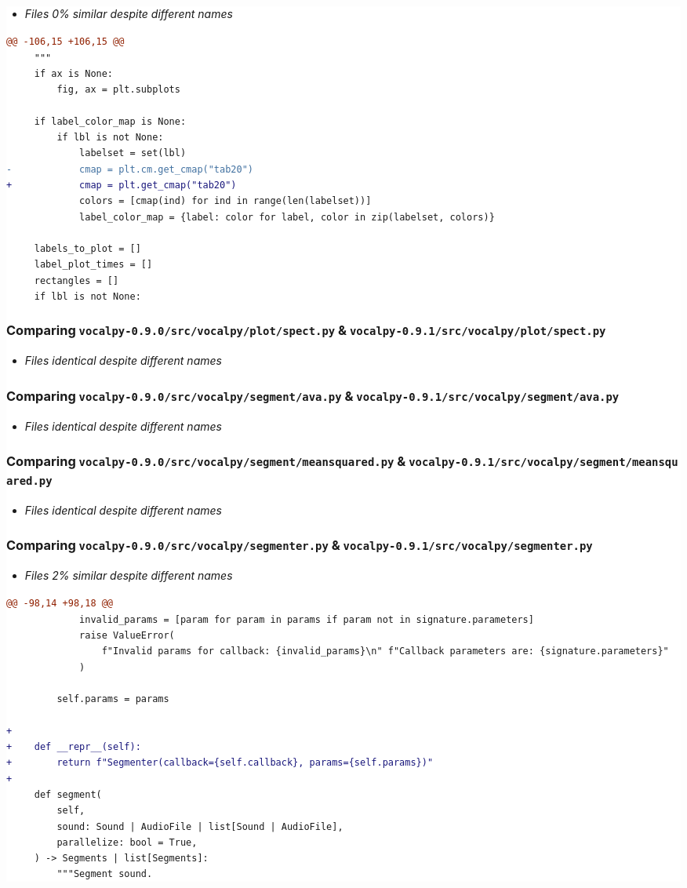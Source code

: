  * *Files 0% similar despite different names*

```diff
@@ -106,15 +106,15 @@
     """
     if ax is None:
         fig, ax = plt.subplots
 
     if label_color_map is None:
         if lbl is not None:
             labelset = set(lbl)
-            cmap = plt.cm.get_cmap("tab20")
+            cmap = plt.get_cmap("tab20")
             colors = [cmap(ind) for ind in range(len(labelset))]
             label_color_map = {label: color for label, color in zip(labelset, colors)}
 
     labels_to_plot = []
     label_plot_times = []
     rectangles = []
     if lbl is not None:
```

### Comparing `vocalpy-0.9.0/src/vocalpy/plot/spect.py` & `vocalpy-0.9.1/src/vocalpy/plot/spect.py`

 * *Files identical despite different names*

### Comparing `vocalpy-0.9.0/src/vocalpy/segment/ava.py` & `vocalpy-0.9.1/src/vocalpy/segment/ava.py`

 * *Files identical despite different names*

### Comparing `vocalpy-0.9.0/src/vocalpy/segment/meansquared.py` & `vocalpy-0.9.1/src/vocalpy/segment/meansquared.py`

 * *Files identical despite different names*

### Comparing `vocalpy-0.9.0/src/vocalpy/segmenter.py` & `vocalpy-0.9.1/src/vocalpy/segmenter.py`

 * *Files 2% similar despite different names*

```diff
@@ -98,14 +98,18 @@
             invalid_params = [param for param in params if param not in signature.parameters]
             raise ValueError(
                 f"Invalid params for callback: {invalid_params}\n" f"Callback parameters are: {signature.parameters}"
             )
 
         self.params = params
 
+
+    def __repr__(self):
+        return f"Segmenter(callback={self.callback}, params={self.params})"
+
     def segment(
         self,
         sound: Sound | AudioFile | list[Sound | AudioFile],
         parallelize: bool = True,
     ) -> Segments | list[Segments]:
         """Segment sound.
```
